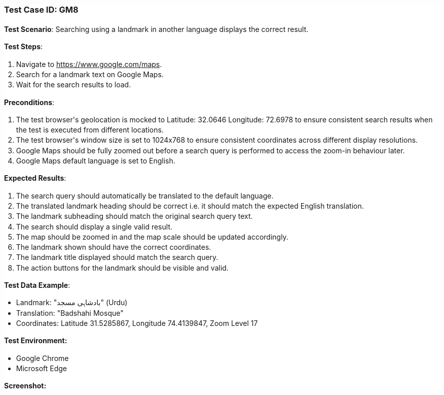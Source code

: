 
### Test Case ID: GM8

**Test Scenario**: Searching using a landmark in another language displays the correct result.

**Test Steps**:
1. Navigate to https://www.google.com/maps.
2. Search for a landmark text on Google Maps.
3. Wait for the search results to load.

**Preconditions**:
1. The test browser's geolocation is mocked to Latitude: 32.0646 Longitude: 72.6978 to ensure consistent search results when the test is executed from different locations.
2. The test browser's window size is set to 1024x768 to ensure consistent coordinates across different display resolutions.
3. Google Maps should be fully zoomed out before a search query is performed to access the zoom-in behaviour later.
4. Google Maps default language is set to English.

**Expected Results**:
1. The search query should automatically be translated to the default language.
2. The translated landmark heading should be correct i.e. it should match the expected English translation.
3. The landmark subheading should match the original search query text.
4. The search should display a single valid result.
5. The map should be zoomed in and the map scale should be updated accordingly.
6. The landmark shown should have the correct coordinates.
7. The landmark title displayed should match the search query.
8. The action buttons for the landmark should be visible and valid.

**Test Data Example**:
- Landmark: "بادشاہی مسجد" (Urdu)
- Translation: "Badshahi Mosque"
- Coordinates: Latitude 31.5285867, Longitude 74.4139847, Zoom Level 17

**Test Environment:**
- Google Chrome
- Microsoft Edge

**Screenshot:**
